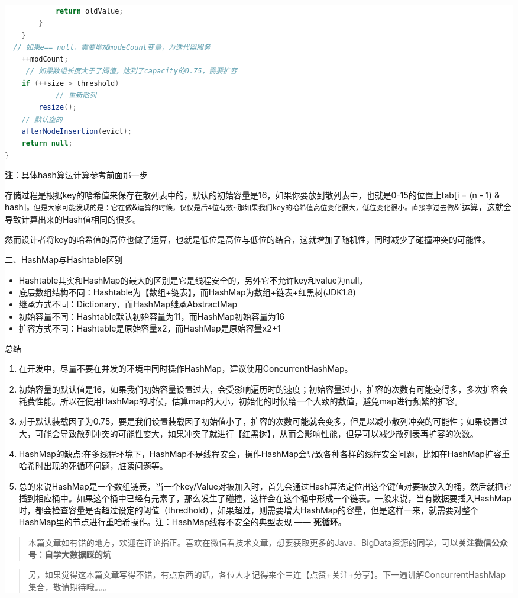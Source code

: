 ```java
            return oldValue;
        }
    }
  // 如果e== null，需要增加modeCount变量，为迭代器服务
    ++modCount;
 	 // 如果数组长度大于了阀值，达到了capacity的0.75，需要扩容
    if (++size > threshold)
     		// 重新散列
        resize();
  	// 默认空的
    afterNodeInsertion(evict);
    return null;
}
```

**注**：具体hash算法计算参考前面那一步

存储过程是根据key的哈希值来保存在散列表中的，默认的初始容量是16，如果你要放到散列表中，也就是0-15的位置上tab[i = (n - 1) & hash]`。但是大家可能发现的是：它在做`&`运算的时候，仅仅是后4位有效~那如果我们key的哈希值高位变化很大，低位变化很小。直接拿过去做`&`运算，这就会导致计算出来的Hash值相同的很多。

然而设计者将key的哈希值的高位也做了运算，也就是低位是高位与低位的结合，这就增加了随机性，同时减少了碰撞冲突的可能性。

二、HashMap与Hashtable区别

* Hashtable其实和HashMap的最大的区别是它是线程安全的，另外它不允许key和value为null。
* 底层数组结构不同：Hashtable为【数组+链表】，而HashMap为数组+链表+红黑树(JDK1.8)
* 继承方式不同：Dictionary，而HashMap继承AbstractMap
* 初始容量不同：Hashtable默认初始容量为11，而HashMap初始容量为16
* 扩容方式不同：Hashtable是原始容量x2，而HashMap是原始容量x2+1

总结

1. 在开发中，尽量不要在并发的环境中同时操作HashMap，建议使用ConcurrentHashMap。

2. 初始容量的默认值是16，如果我们初始容量设置过大，会受影响遍历时的速度；初始容量过小，扩容的次数有可能变得多，多次扩容会耗费性能。所以在使用HashMap的时候，估算map的大小，初始化的时候给一个大致的数值，避免map进行频繁的扩容。

3. 对于默认装载因子为0.75，要是我们设置装载因子初始值小了，扩容的次数可能就会变多，但是以减小散列冲突的可能性；如果设置过大，可能会导致散列冲突的可能性变大，如果冲突了就进行【红黑树】，从而会影响性能，但是可以减少散列表再扩容的次数。

4. HashMap的缺点:在多线程环境下，HashMap不是线程安全，操作HashMap会导致各种各样的线程安全问题，比如在HashMap扩容重哈希时出现的死循环问题，脏读问题等。

5. 总的来说HashMap是一个数组链表，当一个key/Value对被加入时，首先会通过Hash算法定位出这个键值对要被放入的桶，然后就把它插到相应桶中。如果这个桶中已经有元素了，那么发生了碰撞，这样会在这个桶中形成一个链表。一般来说，当有数据要插入HashMap时，都会检查容量是否超过设定的阈值（thredhold），如果超过，则需要增大HashMap的容量，但是这样一来，就需要对整个HashMap里的节点进行重哈希操作。注：HashMap线程不安全的典型表现 —— **死循环**。

> 本篇文章如有错的地方，欢迎在评论指正。喜欢在微信看技术文章，想要获取更多的Java、BigData资源的同学，可以**关注微信公众号：自学大数据踩的坑**

> 另，如果觉得这本篇文章写得不错，有点东西的话，各位人才记得来个三连【点赞+关注+分享】。下一遍讲解ConcurrentHashMap集合，敬请期待哦。。。

